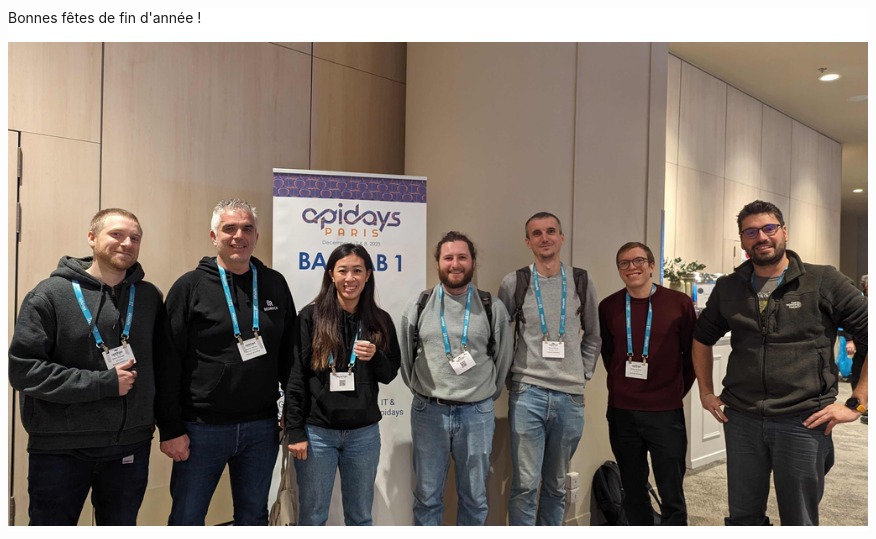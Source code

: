 Bonnes fêtes de fin d'année !

![Team API Days Paris 2023](../../../../../../../images/posts/api-days-paris-2023/team.jpg)

